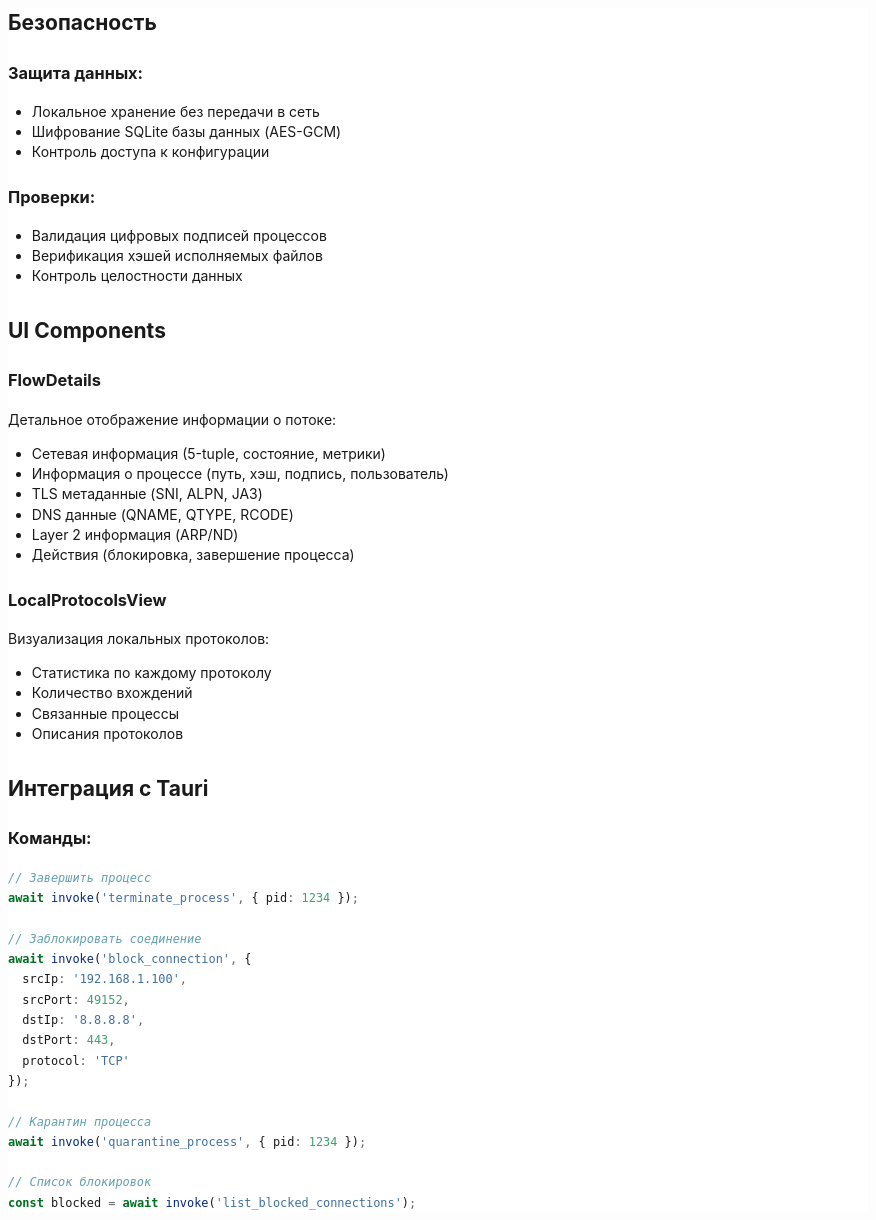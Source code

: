 ## Безопасность

### Защита данных:
- Локальное хранение без передачи в сеть
- Шифрование SQLite базы данных (AES-GCM)
- Контроль доступа к конфигурации

### Проверки:
- Валидация цифровых подписей процессов
- Верификация хэшей исполняемых файлов
- Контроль целостности данных

## UI Components

### FlowDetails
Детальное отображение информации о потоке:
- Сетевая информация (5-tuple, состояние, метрики)
- Информация о процессе (путь, хэш, подпись, пользователь)
- TLS метаданные (SNI, ALPN, JA3)
- DNS данные (QNAME, QTYPE, RCODE)
- Layer 2 информация (ARP/ND)
- Действия (блокировка, завершение процесса)

### LocalProtocolsView
Визуализация локальных протоколов:
- Статистика по каждому протоколу
- Количество вхождений
- Связанные процессы
- Описания протоколов

## Интеграция с Tauri

### Команды:
```typescript
// Завершить процесс
await invoke('terminate_process', { pid: 1234 });

// Заблокировать соединение
await invoke('block_connection', {
  srcIp: '192.168.1.100',
  srcPort: 49152,
  dstIp: '8.8.8.8',
  dstPort: 443,
  protocol: 'TCP'
});

// Карантин процесса
await invoke('quarantine_process', { pid: 1234 });

// Список блокировок
const blocked = await invoke('list_blocked_connections');
```

